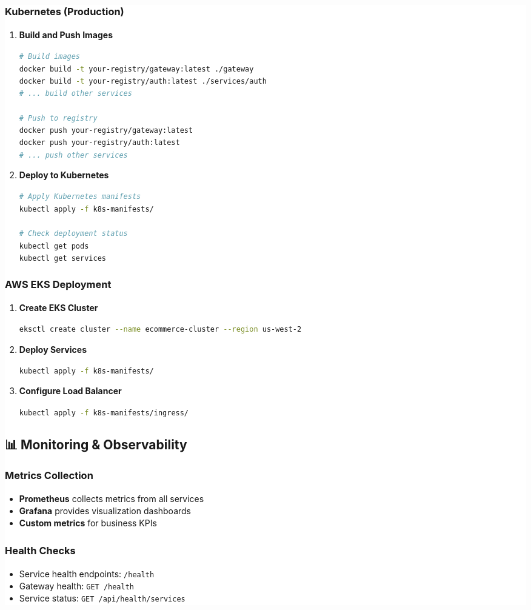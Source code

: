 ### Kubernetes (Production)

1. **Build and Push Images**
   ```bash
   # Build images
   docker build -t your-registry/gateway:latest ./gateway
   docker build -t your-registry/auth:latest ./services/auth
   # ... build other services
   
   # Push to registry
   docker push your-registry/gateway:latest
   docker push your-registry/auth:latest
   # ... push other services
   ```

2. **Deploy to Kubernetes**
   ```bash
   # Apply Kubernetes manifests
   kubectl apply -f k8s-manifests/
   
   # Check deployment status
   kubectl get pods
   kubectl get services
   ```

### AWS EKS Deployment

1. **Create EKS Cluster**
   ```bash
   eksctl create cluster --name ecommerce-cluster --region us-west-2
   ```

2. **Deploy Services**
   ```bash
   kubectl apply -f k8s-manifests/
   ```

3. **Configure Load Balancer**
   ```bash
   kubectl apply -f k8s-manifests/ingress/
   ```

## 📊 Monitoring & Observability

### Metrics Collection
- **Prometheus** collects metrics from all services
- **Grafana** provides visualization dashboards
- **Custom metrics** for business KPIs

### Health Checks
- Service health endpoints: `/health`
- Gateway health: `GET /health`
- Service status: `GET /api/health/services`
